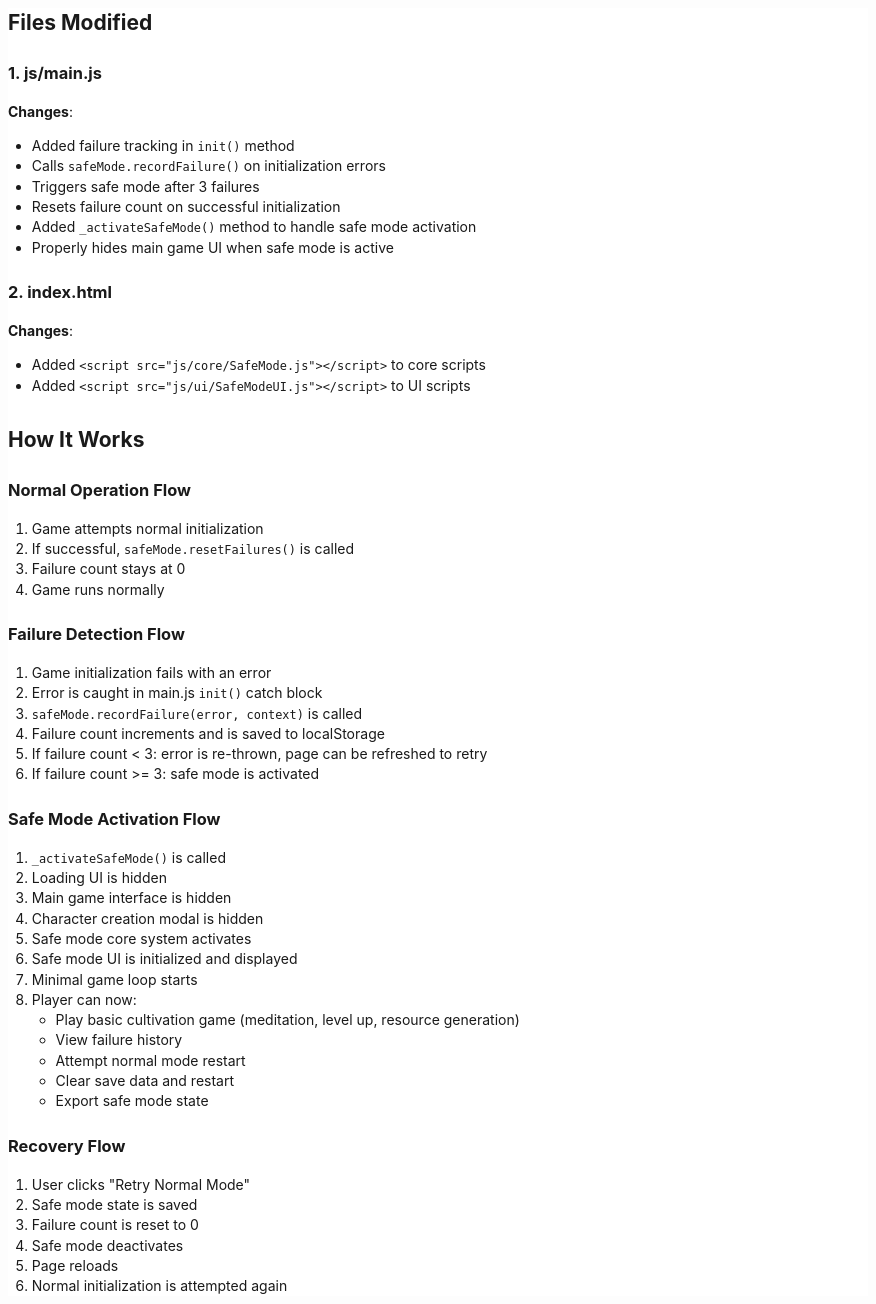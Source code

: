 ## Files Modified

### 1. js/main.js
**Changes**:
- Added failure tracking in `init()` method
- Calls `safeMode.recordFailure()` on initialization errors
- Triggers safe mode after 3 failures
- Resets failure count on successful initialization
- Added `_activateSafeMode()` method to handle safe mode activation
- Properly hides main game UI when safe mode is active

### 2. index.html
**Changes**:
- Added `<script src="js/core/SafeMode.js"></script>` to core scripts
- Added `<script src="js/ui/SafeModeUI.js"></script>` to UI scripts

## How It Works

### Normal Operation Flow
1. Game attempts normal initialization
2. If successful, `safeMode.resetFailures()` is called
3. Failure count stays at 0
4. Game runs normally

### Failure Detection Flow
1. Game initialization fails with an error
2. Error is caught in main.js `init()` catch block
3. `safeMode.recordFailure(error, context)` is called
4. Failure count increments and is saved to localStorage
5. If failure count < 3: error is re-thrown, page can be refreshed to retry
6. If failure count >= 3: safe mode is activated

### Safe Mode Activation Flow
1. `_activateSafeMode()` is called
2. Loading UI is hidden
3. Main game interface is hidden
4. Character creation modal is hidden
5. Safe mode core system activates
6. Safe mode UI is initialized and displayed
7. Minimal game loop starts
8. Player can now:
   - Play basic cultivation game (meditation, level up, resource generation)
   - View failure history
   - Attempt normal mode restart
   - Clear save data and restart
   - Export safe mode state

### Recovery Flow
1. User clicks "Retry Normal Mode"
2. Safe mode state is saved
3. Failure count is reset to 0
4. Safe mode deactivates
5. Page reloads
6. Normal initialization is attempted again
